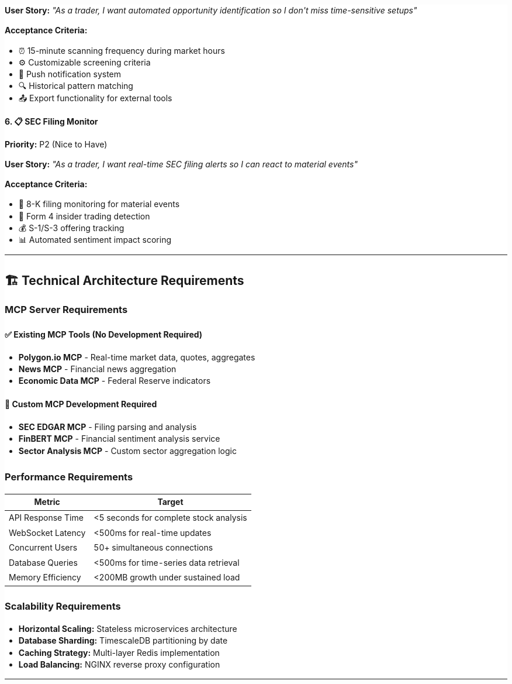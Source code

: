 **User Story:** *"As a trader, I want automated opportunity identification so I don't miss time-sensitive setups"*

**Acceptance Criteria:**
- ⏰ 15-minute scanning frequency during market hours
- ⚙️ Customizable screening criteria
- 📱 Push notification system
- 🔍 Historical pattern matching
- 📤 Export functionality for external tools

#### 6. 📋 SEC Filing Monitor
**Priority:** P2 (Nice to Have)

**User Story:** *"As a trader, I want real-time SEC filing alerts so I can react to material events"*

**Acceptance Criteria:**
- 📄 8-K filing monitoring for material events
- 👤 Form 4 insider trading detection
- 💰 S-1/S-3 offering tracking
- 📊 Automated sentiment impact scoring

---

## 🏗️ Technical Architecture Requirements

### MCP Server Requirements

#### ✅ Existing MCP Tools (No Development Required)
- **Polygon.io MCP** - Real-time market data, quotes, aggregates
- **News MCP** - Financial news aggregation
- **Economic Data MCP** - Federal Reserve indicators

#### 🔧 Custom MCP Development Required
- **SEC EDGAR MCP** - Filing parsing and analysis
- **FinBERT MCP** - Financial sentiment analysis service
- **Sector Analysis MCP** - Custom sector aggregation logic

### Performance Requirements
| **Metric** | **Target** |
|---|---|
| API Response Time | <5 seconds for complete stock analysis |
| WebSocket Latency | <500ms for real-time updates |
| Concurrent Users | 50+ simultaneous connections |
| Database Queries | <500ms for time-series data retrieval |
| Memory Efficiency | <200MB growth under sustained load |

### Scalability Requirements
- **Horizontal Scaling:** Stateless microservices architecture
- **Database Sharding:** TimescaleDB partitioning by date
- **Caching Strategy:** Multi-layer Redis implementation
- **Load Balancing:** NGINX reverse proxy configuration

---